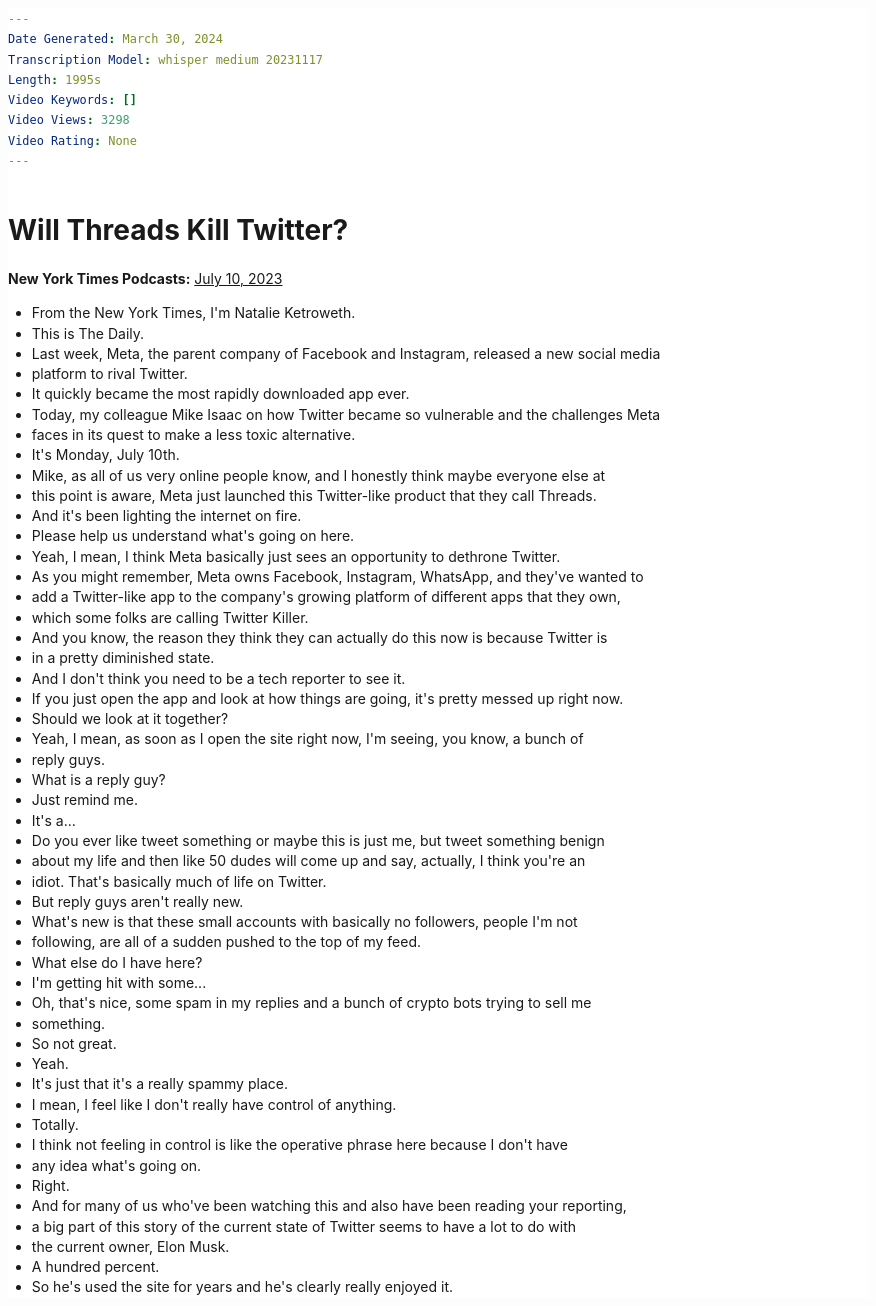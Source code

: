 ```yaml
---
Date Generated: March 30, 2024
Transcription Model: whisper medium 20231117
Length: 1995s
Video Keywords: []
Video Views: 3298
Video Rating: None
---
```


# Will Threads Kill Twitter?
**New York Times Podcasts:** [July 10, 2023](https://www.youtube.com/watch?v=MMDhyNAqRg8)
*  From the New York Times, I'm Natalie Ketroweth.
*  This is The Daily.
*  Last week, Meta, the parent company of Facebook and Instagram, released a new social media
*  platform to rival Twitter.
*  It quickly became the most rapidly downloaded app ever.
*  Today, my colleague Mike Isaac on how Twitter became so vulnerable and the challenges Meta
*  faces in its quest to make a less toxic alternative.
*  It's Monday, July 10th.
*  Mike, as all of us very online people know, and I honestly think maybe everyone else at
*  this point is aware, Meta just launched this Twitter-like product that they call Threads.
*  And it's been lighting the internet on fire.
*  Please help us understand what's going on here.
*  Yeah, I mean, I think Meta basically just sees an opportunity to dethrone Twitter.
*  As you might remember, Meta owns Facebook, Instagram, WhatsApp, and they've wanted to
*  add a Twitter-like app to the company's growing platform of different apps that they own,
*  which some folks are calling Twitter Killer.
*  And you know, the reason they think they can actually do this now is because Twitter is
*  in a pretty diminished state.
*  And I don't think you need to be a tech reporter to see it.
*  If you just open the app and look at how things are going, it's pretty messed up right now.
*  Should we look at it together?
*  Yeah, I mean, as soon as I open the site right now, I'm seeing, you know, a bunch of
*  reply guys.
*  What is a reply guy?
*  Just remind me.
*  It's a...
*  Do you ever like tweet something or maybe this is just me, but tweet something benign
*  about my life and then like 50 dudes will come up and say, actually, I think you're an
*  idiot. That's basically much of life on Twitter.
*  But reply guys aren't really new.
*  What's new is that these small accounts with basically no followers, people I'm not
*  following, are all of a sudden pushed to the top of my feed.
*  What else do I have here?
*  I'm getting hit with some...
*  Oh, that's nice, some spam in my replies and a bunch of crypto bots trying to sell me
*  something.
*  So not great.
*  Yeah.
*  It's just that it's a really spammy place.
*  I mean, I feel like I don't really have control of anything.
*  Totally.
*  I think not feeling in control is like the operative phrase here because I don't have
*  any idea what's going on.
*  Right.
*  And for many of us who've been watching this and also have been reading your reporting,
*  a big part of this story of the current state of Twitter seems to have a lot to do with
*  the current owner, Elon Musk.
*  A hundred percent.
*  So he's used the site for years and he's clearly really enjoyed it.